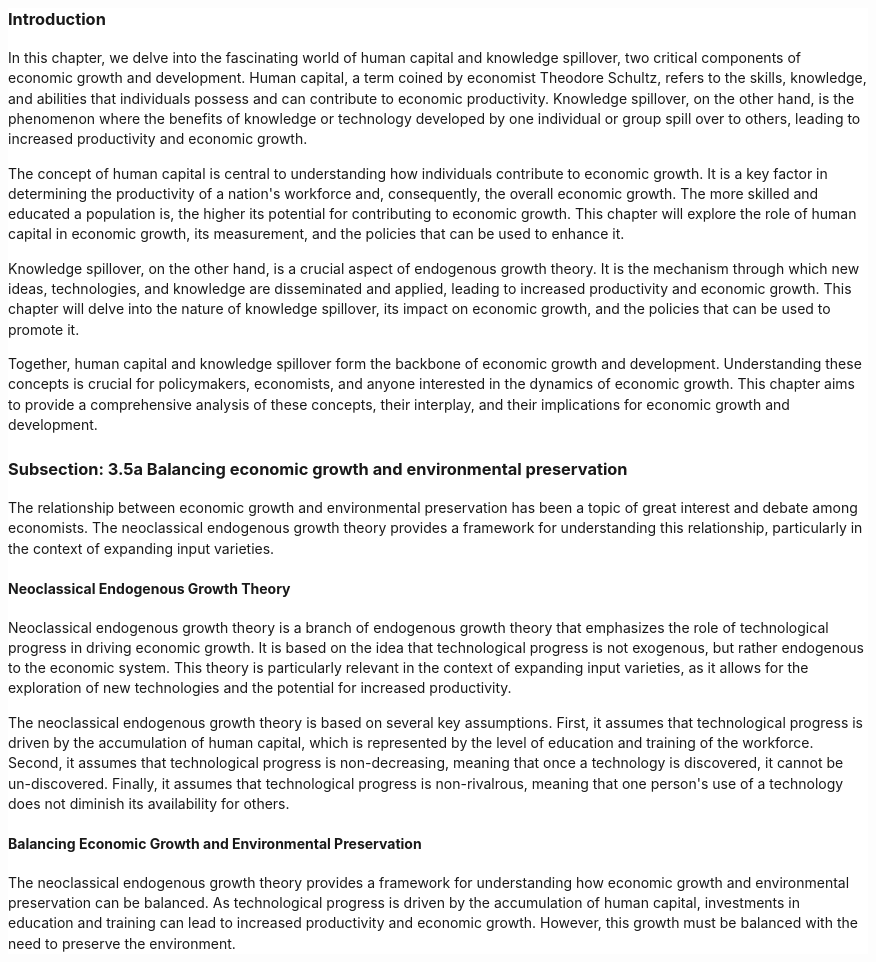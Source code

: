 ### Introduction

In this chapter, we delve into the fascinating world of human capital and knowledge spillover, two critical components of economic growth and development. Human capital, a term coined by economist Theodore Schultz, refers to the skills, knowledge, and abilities that individuals possess and can contribute to economic productivity. Knowledge spillover, on the other hand, is the phenomenon where the benefits of knowledge or technology developed by one individual or group spill over to others, leading to increased productivity and economic growth.

The concept of human capital is central to understanding how individuals contribute to economic growth. It is a key factor in determining the productivity of a nation's workforce and, consequently, the overall economic growth. The more skilled and educated a population is, the higher its potential for contributing to economic growth. This chapter will explore the role of human capital in economic growth, its measurement, and the policies that can be used to enhance it.

Knowledge spillover, on the other hand, is a crucial aspect of endogenous growth theory. It is the mechanism through which new ideas, technologies, and knowledge are disseminated and applied, leading to increased productivity and economic growth. This chapter will delve into the nature of knowledge spillover, its impact on economic growth, and the policies that can be used to promote it.

Together, human capital and knowledge spillover form the backbone of economic growth and development. Understanding these concepts is crucial for policymakers, economists, and anyone interested in the dynamics of economic growth. This chapter aims to provide a comprehensive analysis of these concepts, their interplay, and their implications for economic growth and development.




### Subsection: 3.5a Balancing economic growth and environmental preservation

The relationship between economic growth and environmental preservation has been a topic of great interest and debate among economists. The neoclassical endogenous growth theory provides a framework for understanding this relationship, particularly in the context of expanding input varieties.

#### Neoclassical Endogenous Growth Theory

Neoclassical endogenous growth theory is a branch of endogenous growth theory that emphasizes the role of technological progress in driving economic growth. It is based on the idea that technological progress is not exogenous, but rather endogenous to the economic system. This theory is particularly relevant in the context of expanding input varieties, as it allows for the exploration of new technologies and the potential for increased productivity.

The neoclassical endogenous growth theory is based on several key assumptions. First, it assumes that technological progress is driven by the accumulation of human capital, which is represented by the level of education and training of the workforce. Second, it assumes that technological progress is non-decreasing, meaning that once a technology is discovered, it cannot be un-discovered. Finally, it assumes that technological progress is non-rivalrous, meaning that one person's use of a technology does not diminish its availability for others.

#### Balancing Economic Growth and Environmental Preservation

The neoclassical endogenous growth theory provides a framework for understanding how economic growth and environmental preservation can be balanced. As technological progress is driven by the accumulation of human capital, investments in education and training can lead to increased productivity and economic growth. However, this growth must be balanced with the need to preserve the environment.
